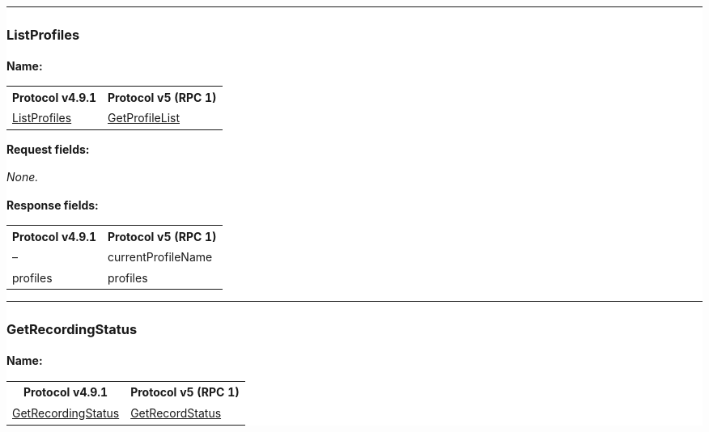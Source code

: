 ----

### ListProfiles

**Name:**

<table>
<tr>
<th>Protocol v4.9.1</th>
<th>Protocol v5 (RPC 1)</th>
</tr>
<tr>
<td valign="top"><a href="https://github.com/obsproject/obs-websocket/blob/310c297a3655f8c3132c1f936e7cb1674e6a724c/docs/generated/protocol.md#listprofiles">ListProfiles</a></td>
<td valign="top"><a href="https://github.com/obsproject/obs-websocket/blob/6db08f960e8cdf93cf6afc7059d61dc3c811b465/docs/generated/protocol.md#getprofilelist">GetProfileList</a></td>
</tr>
</table>

**Request fields:**

*None.*

**Response fields:**

<table>
<tr>
<th>Protocol v4.9.1</th>
<th>Protocol v5 (RPC 1)</th>
</tr>
<tr>
<td>–</td>
<td>currentProfileName</td>
</tr>
<tr>
<td>profiles</td>
<td>profiles</td>
</tr>
</table>

----

### GetRecordingStatus

**Name:**

<table>
<tr>
<th>Protocol v4.9.1</th>
<th>Protocol v5 (RPC 1)</th>
</tr>
<tr>
<td valign="top"><a href="https://github.com/obsproject/obs-websocket/blob/310c297a3655f8c3132c1f936e7cb1674e6a724c/docs/generated/protocol.md#getrecordingstatus">GetRecordingStatus</a></td>
<td valign="top"><a href="https://github.com/obsproject/obs-websocket/blob/6db08f960e8cdf93cf6afc7059d61dc3c811b465/docs/generated/protocol.md#getrecordstatus">GetRecordStatus</a></td>
</tr>
</table>
